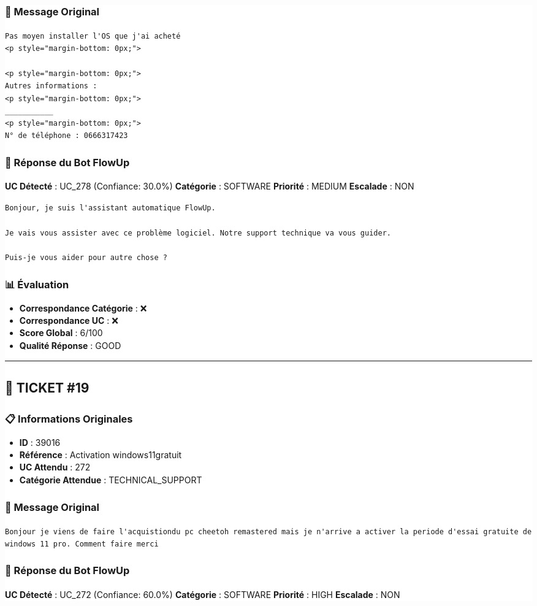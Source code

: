 ### 💬 Message Original
```
Pas moyen installer l'OS que j'ai acheté
<p style="margin-bottom: 0px;">

<p style="margin-bottom: 0px;">
Autres informations :
<p style="margin-bottom: 0px;">
___________
<p style="margin-bottom: 0px;">
N° de téléphone : 0666317423
```

### 🤖 Réponse du Bot FlowUp
**UC Détecté** : UC_278 (Confiance: 30.0%)
**Catégorie** : SOFTWARE
**Priorité** : MEDIUM
**Escalade** : NON

```
Bonjour, je suis l'assistant automatique FlowUp.

Je vais vous assister avec ce problème logiciel. Notre support technique va vous guider.

Puis-je vous aider pour autre chose ?
```

### 📊 Évaluation
- **Correspondance Catégorie** : ❌
- **Correspondance UC** : ❌
- **Score Global** : 6/100
- **Qualité Réponse** : GOOD

---

## 🎫 TICKET #19

### 📋 Informations Originales
- **ID** : 39016
- **Référence** : Activation windows11gratuit
- **UC Attendu** : 272
- **Catégorie Attendue** : TECHNICAL_SUPPORT

### 💬 Message Original
```
Bonjour je viens de faire l'acquistiondu pc cheetoh remastered mais je n'arrive a activer la periode d'essai gratuite de windows 11 pro. Comment faire merci
```

### 🤖 Réponse du Bot FlowUp
**UC Détecté** : UC_272 (Confiance: 60.0%)
**Catégorie** : SOFTWARE
**Priorité** : HIGH
**Escalade** : NON
